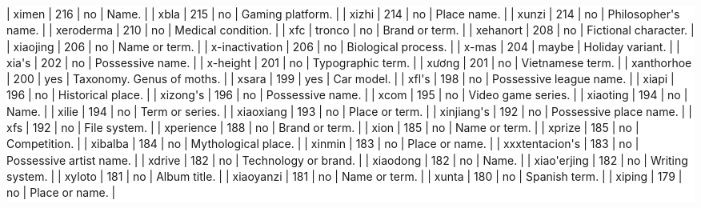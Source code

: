 | ximen          | 216    | no          | Name.                      |
| xbla           | 215    | no          | Gaming platform.           |
| xizhi          | 214    | no          | Place name.                |
| xunzi          | 214    | no          | Philosopher's name.        |
| xeroderma      | 210    | no          | Medical condition.         |
| xfc            | tronco | no          | Brand or term.             |
| xehanort       | 208    | no          | Fictional character.       |
| xiaojing       | 206    | no          | Name or term.              |
| x-inactivation | 206    | no          | Biological process.        |
| x-mas          | 204    | maybe       | Holiday variant.           |
| xia's          | 202    | no          | Possessive name.           |
| x-height       | 201    | no          | Typographic term.          |
| xương          | 201    | no          | Vietnamese term.           |
| xanthorhoe     | 200    | yes         | Taxonomy. Genus of moths.  |
| xsara          | 199    | yes         | Car model.                 |
| xfl's          | 198    | no          | Possessive league name.    |
| xiapi          | 196    | no          | Historical place.          |
| xizong's       | 196    | no          | Possessive name.           |
| xcom           | 195    | no          | Video game series.         |
| xiaoting       | 194    | no          | Name.                      |
| xilie          | 194    | no          | Term or series.            |
| xiaoxiang      | 193    | no          | Place or term.             |
| xinjiang's     | 192    | no          | Possessive place name.     |
| xfs            | 192    | no          | File system.               |
| xperience      | 188    | no          | Brand or term.             |
| xion           | 185    | no          | Name or term.              |
| xprize         | 185    | no          | Competition.               |
| xibalba        | 184    | no          | Mythological place.        |
| xinmin         | 183    | no          | Place or name.             |
| xxxtentacion's | 183    | no          | Possessive artist name.    |
| xdrive         | 182    | no          | Technology or brand.       |
| xiaodong       | 182    | no          | Name.                      |
| xiao'erjing    | 182    | no          | Writing system.            |
| xyloto         | 181    | no          | Album title.               |
| xiaoyanzi      | 181    | no          | Name or term.              |
| xunta          | 180    | no          | Spanish term.              |
| xiping         | 179    | no          | Place or name.             |